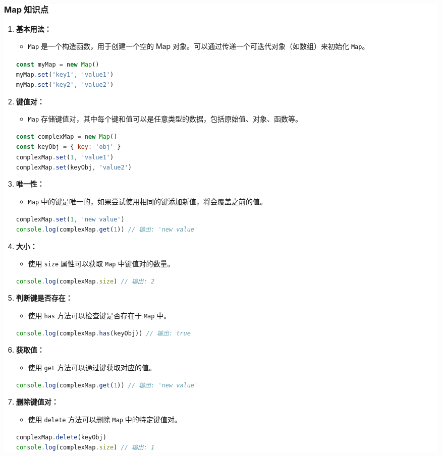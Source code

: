 ### Map 知识点

1. **基本用法：**

   - `Map` 是一个构造函数，用于创建一个空的 Map 对象。可以通过传递一个可迭代对象（如数组）来初始化 `Map`。

   ```javascript
   const myMap = new Map()
   myMap.set('key1', 'value1')
   myMap.set('key2', 'value2')
   ```

2. **键值对：**

   - `Map` 存储键值对，其中每个键和值可以是任意类型的数据，包括原始值、对象、函数等。

   ```javascript
   const complexMap = new Map()
   const keyObj = { key: 'obj' }
   complexMap.set(1, 'value1')
   complexMap.set(keyObj, 'value2')
   ```

3. **唯一性：**

   - `Map` 中的键是唯一的，如果尝试使用相同的键添加新值，将会覆盖之前的值。

   ```javascript
   complexMap.set(1, 'new value')
   console.log(complexMap.get(1)) // 输出: 'new value'
   ```

4. **大小：**

   - 使用 `size` 属性可以获取 `Map` 中键值对的数量。

   ```javascript
   console.log(complexMap.size) // 输出: 2
   ```

5. **判断键是否存在：**

   - 使用 `has` 方法可以检查键是否存在于 `Map` 中。

   ```javascript
   console.log(complexMap.has(keyObj)) // 输出: true
   ```

6. **获取值：**

   - 使用 `get` 方法可以通过键获取对应的值。

   ```javascript
   console.log(complexMap.get(1)) // 输出: 'new value'
   ```

7. **删除键值对：**

   - 使用 `delete` 方法可以删除 `Map` 中的特定键值对。

   ```javascript
   complexMap.delete(keyObj)
   console.log(complexMap.size) // 输出: 1
   ```
